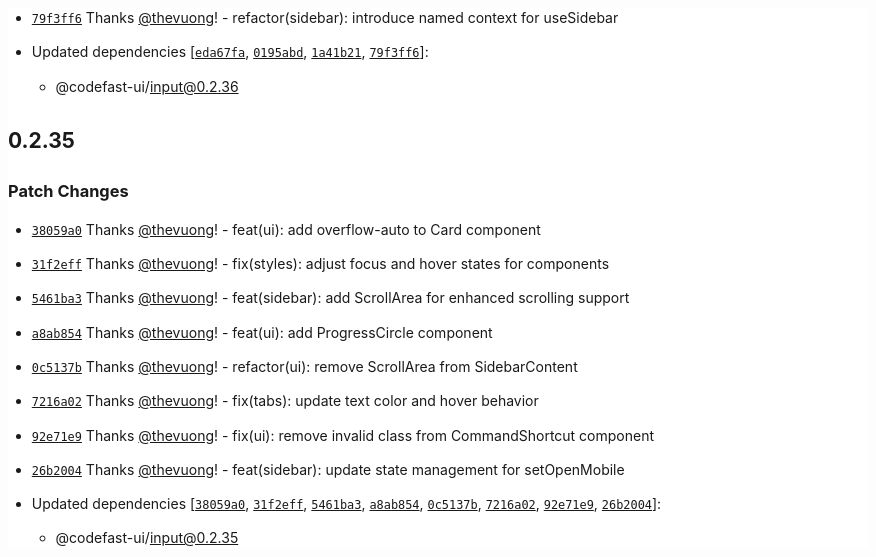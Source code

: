 - [`79f3ff6`](https://github.com/codefastlabs/codefast/commit/79f3ff65d20740058a93ee2612cc4629f2a9b17e) Thanks [@thevuong](https://github.com/thevuong)! - refactor(sidebar): introduce named context for useSidebar

- Updated dependencies [[`eda67fa`](https://github.com/codefastlabs/codefast/commit/eda67fa85bd40b0972f97c7e9951d045282f9cd8), [`0195abd`](https://github.com/codefastlabs/codefast/commit/0195abdc354c5239917a4ec300bad6a40c0f03c2), [`1a41b21`](https://github.com/codefastlabs/codefast/commit/1a41b213802212fa4172c8ae58b1700f0bf7c851), [`79f3ff6`](https://github.com/codefastlabs/codefast/commit/79f3ff65d20740058a93ee2612cc4629f2a9b17e)]:
  - @codefast-ui/input@0.2.36

## 0.2.35

### Patch Changes

- [`38059a0`](https://github.com/codefastlabs/codefast/commit/38059a0c612bd20d24a8b5d62ec554f766f081f8) Thanks [@thevuong](https://github.com/thevuong)! - feat(ui): add overflow-auto to Card component

- [`31f2eff`](https://github.com/codefastlabs/codefast/commit/31f2effff5297e3b61ca1dfa90aa4f3c24ed8933) Thanks [@thevuong](https://github.com/thevuong)! - fix(styles): adjust focus and hover states for components

- [`5461ba3`](https://github.com/codefastlabs/codefast/commit/5461ba3f9e186d6dc0c15c38f6cc74c555d368ce) Thanks [@thevuong](https://github.com/thevuong)! - feat(sidebar): add ScrollArea for enhanced scrolling support

- [`a8ab854`](https://github.com/codefastlabs/codefast/commit/a8ab854a75318f79c0dd1c3a18a1002c3a001d56) Thanks [@thevuong](https://github.com/thevuong)! - feat(ui): add ProgressCircle component

- [`0c5137b`](https://github.com/codefastlabs/codefast/commit/0c5137bd5d0ee346cf5db9862f63df0832a18a7d) Thanks [@thevuong](https://github.com/thevuong)! - refactor(ui): remove ScrollArea from SidebarContent

- [`7216a02`](https://github.com/codefastlabs/codefast/commit/7216a02b138d17d070132743a17ab43a39881bb6) Thanks [@thevuong](https://github.com/thevuong)! - fix(tabs): update text color and hover behavior

- [`92e71e9`](https://github.com/codefastlabs/codefast/commit/92e71e9a6a6651c2f77487710d7edffe1c260051) Thanks [@thevuong](https://github.com/thevuong)! - fix(ui): remove invalid class from CommandShortcut component

- [`26b2004`](https://github.com/codefastlabs/codefast/commit/26b2004021d5c0bac904d6e4daeafd23276dc3d3) Thanks [@thevuong](https://github.com/thevuong)! - feat(sidebar): update state management for setOpenMobile

- Updated dependencies [[`38059a0`](https://github.com/codefastlabs/codefast/commit/38059a0c612bd20d24a8b5d62ec554f766f081f8), [`31f2eff`](https://github.com/codefastlabs/codefast/commit/31f2effff5297e3b61ca1dfa90aa4f3c24ed8933), [`5461ba3`](https://github.com/codefastlabs/codefast/commit/5461ba3f9e186d6dc0c15c38f6cc74c555d368ce), [`a8ab854`](https://github.com/codefastlabs/codefast/commit/a8ab854a75318f79c0dd1c3a18a1002c3a001d56), [`0c5137b`](https://github.com/codefastlabs/codefast/commit/0c5137bd5d0ee346cf5db9862f63df0832a18a7d), [`7216a02`](https://github.com/codefastlabs/codefast/commit/7216a02b138d17d070132743a17ab43a39881bb6), [`92e71e9`](https://github.com/codefastlabs/codefast/commit/92e71e9a6a6651c2f77487710d7edffe1c260051), [`26b2004`](https://github.com/codefastlabs/codefast/commit/26b2004021d5c0bac904d6e4daeafd23276dc3d3)]:
  - @codefast-ui/input@0.2.35
